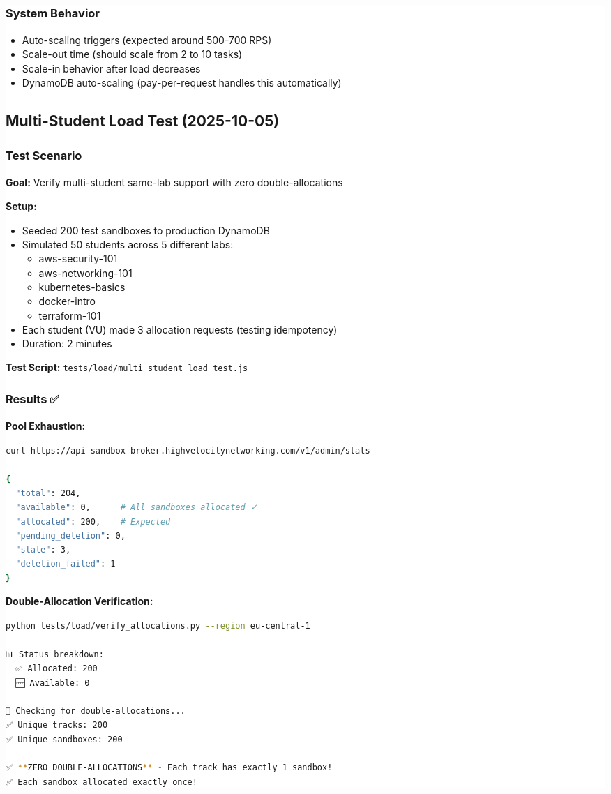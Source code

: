 ### System Behavior
- Auto-scaling triggers (expected around 500-700 RPS)
- Scale-out time (should scale from 2 to 10 tasks)
- Scale-in behavior after load decreases
- DynamoDB auto-scaling (pay-per-request handles this automatically)

## Multi-Student Load Test (2025-10-05)

### Test Scenario
**Goal:** Verify multi-student same-lab support with zero double-allocations

**Setup:**
- Seeded 200 test sandboxes to production DynamoDB
- Simulated 50 students across 5 different labs:
  - aws-security-101
  - aws-networking-101
  - kubernetes-basics
  - docker-intro
  - terraform-101
- Each student (VU) made 3 allocation requests (testing idempotency)
- Duration: 2 minutes

**Test Script:** `tests/load/multi_student_load_test.js`

### Results ✅

**Pool Exhaustion:**
```bash
curl https://api-sandbox-broker.highvelocitynetworking.com/v1/admin/stats

{
  "total": 204,
  "available": 0,      # All sandboxes allocated ✓
  "allocated": 200,    # Expected
  "pending_deletion": 0,
  "stale": 3,
  "deletion_failed": 1
}
```

**Double-Allocation Verification:**
```bash
python tests/load/verify_allocations.py --region eu-central-1

📊 Status breakdown:
  ✅ Allocated: 200
  🆓 Available: 0

🔎 Checking for double-allocations...
✅ Unique tracks: 200
✅ Unique sandboxes: 200

✅ **ZERO DOUBLE-ALLOCATIONS** - Each track has exactly 1 sandbox!
✅ Each sandbox allocated exactly once!
```
